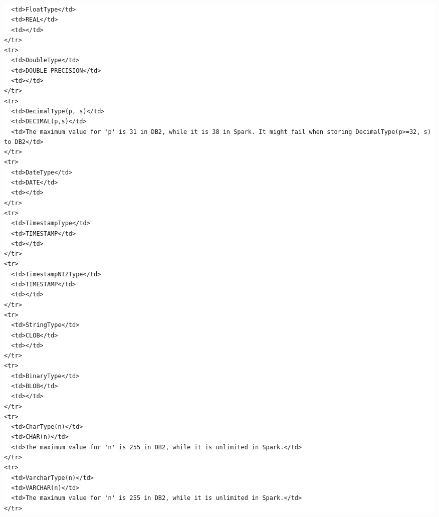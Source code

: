       <td>FloatType</td>
      <td>REAL</td>
      <td></td>
    </tr>
    <tr>
      <td>DoubleType</td>
      <td>DOUBLE PRECISION</td>
      <td></td>
    </tr>
    <tr>
      <td>DecimalType(p, s)</td>
      <td>DECIMAL(p,s)</td>
      <td>The maximum value for 'p' is 31 in DB2, while it is 38 in Spark. It might fail when storing DecimalType(p>=32, s) to DB2</td>
    </tr>
    <tr>
      <td>DateType</td>
      <td>DATE</td>
      <td></td>
    </tr>
    <tr>
      <td>TimestampType</td>
      <td>TIMESTAMP</td>
      <td></td>
    </tr>
    <tr>
      <td>TimestampNTZType</td>
      <td>TIMESTAMP</td>
      <td></td>
    </tr>
    <tr>
      <td>StringType</td>
      <td>CLOB</td>
      <td></td>
    </tr>
    <tr>
      <td>BinaryType</td>
      <td>BLOB</td>
      <td></td>
    </tr>
    <tr>
      <td>CharType(n)</td>
      <td>CHAR(n)</td>
      <td>The maximum value for 'n' is 255 in DB2, while it is unlimited in Spark.</td>
    </tr>
    <tr>
      <td>VarcharType(n)</td>
      <td>VARCHAR(n)</td>
      <td>The maximum value for 'n' is 255 in DB2, while it is unlimited in Spark.</td>
    </tr>
  </tbody>
</table>
